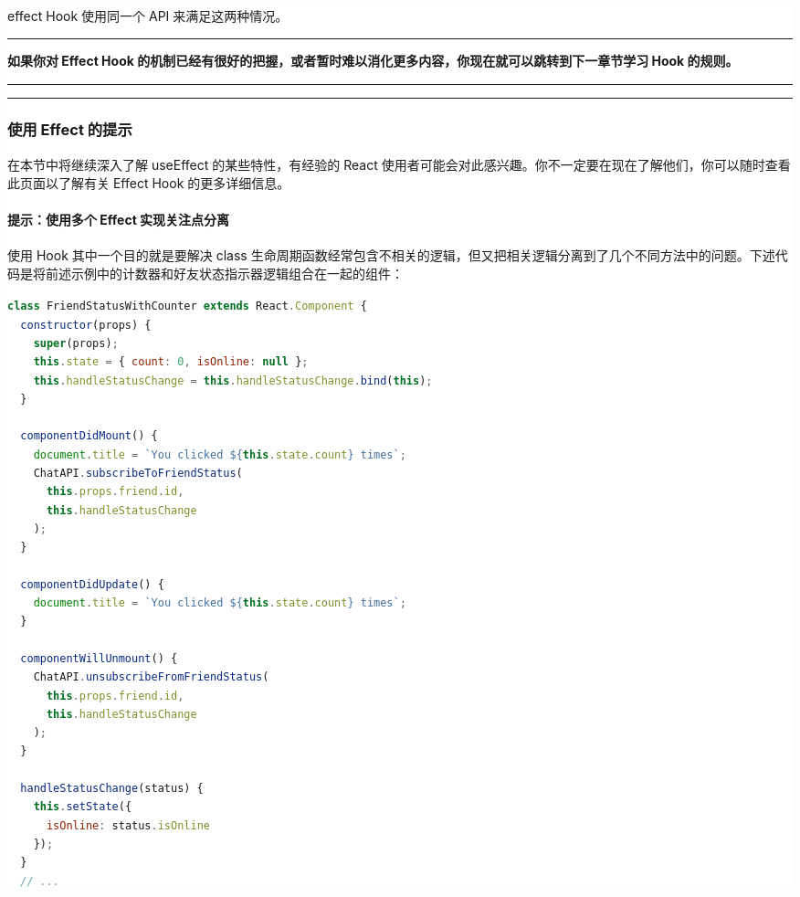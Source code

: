 effect Hook 使用同一个 API 来满足这两种情况。

---

**如果你对 Effect Hook 的机制已经有很好的把握，或者暂时难以消化更多内容，你现在就可以跳转到下一章节学习 Hook 的规则。**

---

---

### 使用 Effect 的提示

在本节中将继续深入了解 useEffect 的某些特性，有经验的 React 使用者可能会对此感兴趣。你不一定要在现在了解他们，你可以随时查看此页面以了解有关 Effect Hook 的更多详细信息。

#### 提示：使用多个 Effect 实现关注点分离

使用 Hook 其中一个目的就是要解决 class 生命周期函数经常包含不相关的逻辑，但又把相关逻辑分离到了几个不同方法中的问题。下述代码是将前述示例中的计数器和好友状态指示器逻辑组合在一起的组件：

```js
class FriendStatusWithCounter extends React.Component {
  constructor(props) {
    super(props);
    this.state = { count: 0, isOnline: null };
    this.handleStatusChange = this.handleStatusChange.bind(this);
  }

  componentDidMount() {
    document.title = `You clicked ${this.state.count} times`;
    ChatAPI.subscribeToFriendStatus(
      this.props.friend.id,
      this.handleStatusChange
    );
  }

  componentDidUpdate() {
    document.title = `You clicked ${this.state.count} times`;
  }

  componentWillUnmount() {
    ChatAPI.unsubscribeFromFriendStatus(
      this.props.friend.id,
      this.handleStatusChange
    );
  }

  handleStatusChange(status) {
    this.setState({
      isOnline: status.isOnline
    });
  }
  // ...
```
